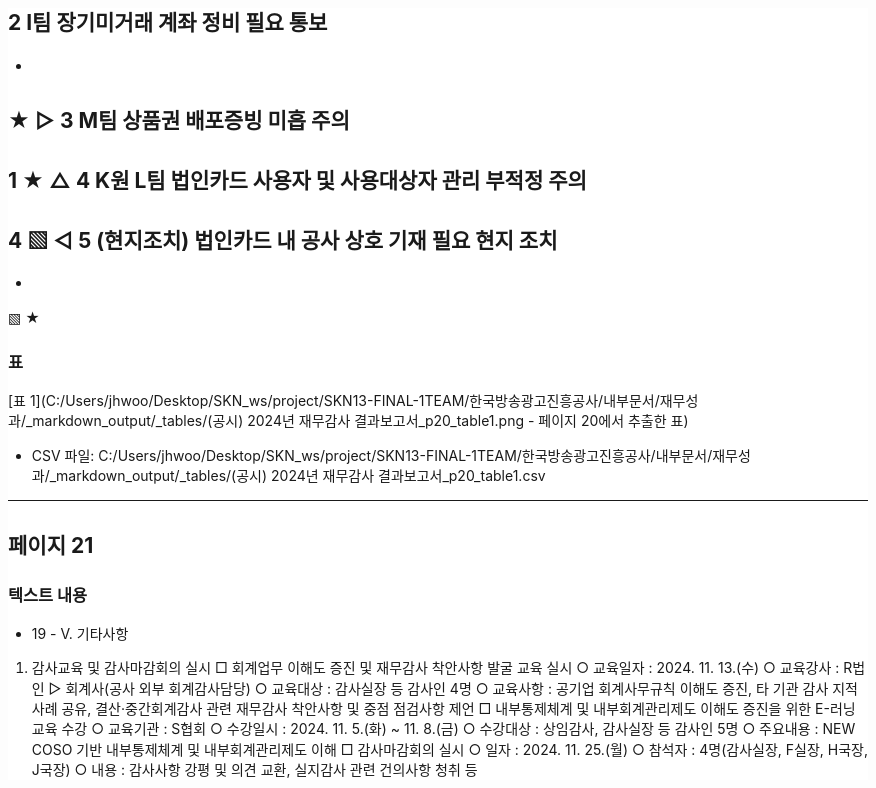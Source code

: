 2
I팀
장기미거래 계좌 정비 필요
통보
-
-
★
▷
3
M팀
상품권 배포증빙 미흡
주의
-
1
★
△
4
K원
L팀
법인카드 사용자 및 사용대상자 관리 부적정
주의
-
4
▧
◁
5
(현지조치)
법인카드 내 공사 상호 기재 필요
현지
조치
-
-
▧
★
### 표
[표 1](C:/Users/jhwoo/Desktop/SKN_ws/project/SKN13-FINAL-1TEAM/한국방송광고진흥공사/내부문서/재무성과/_markdown_output/_tables/(공시) 2024년 재무감사 결과보고서_p20_table1.png - 페이지 20에서 추출한 표)
- CSV 파일: C:/Users/jhwoo/Desktop/SKN_ws/project/SKN13-FINAL-1TEAM/한국방송광고진흥공사/내부문서/재무성과/_markdown_output/_tables/(공시) 2024년 재무감사 결과보고서_p20_table1.csv

---

## 페이지 21
### 텍스트 내용
- 19 -
Ⅴ. 기타사항
1. 감사교육 및 감사마감회의 실시
 □ 회계업무 이해도 증진 및 재무감사 착안사항 발굴 교육 실시
  ○ 교육일자 : 2024. 11. 13.(수)
  ○ 교육강사 : R법인 ▷ 회계사(공사 외부 회계감사담당)
  ○ 교육대상 : 감사실장 등 감사인 4명
  ○ 교육사항 : 공기업 회계사무규칙 이해도 증진, 타 기관 감사 지적사례 공유,
     결산·중간회계감사 관련 재무감사 착안사항 및 중점 점검사항 제언
 □ 내부통제체계 및 내부회계관리제도 이해도 증진을 위한 E-러닝 교육 수강
  ○ 교육기관 : S협회
  ○ 수강일시 : 2024. 11. 5.(화) ~ 11. 8.(금)
  ○ 수강대상 : 상임감사, 감사실장 등 감사인 5명
  ○ 주요내용 : NEW COSO 기반 내부통제체계 및 내부회계관리제도 이해
 □ 감사마감회의 실시
  ○ 일자 : 2024. 11. 25.(월)
  ○ 참석자 : 4명(감사실장, F실장, H국장, J국장)
  ○ 내용 : 감사사항 강평 및 의견 교환, 실지감사 관련 건의사항 청취 등